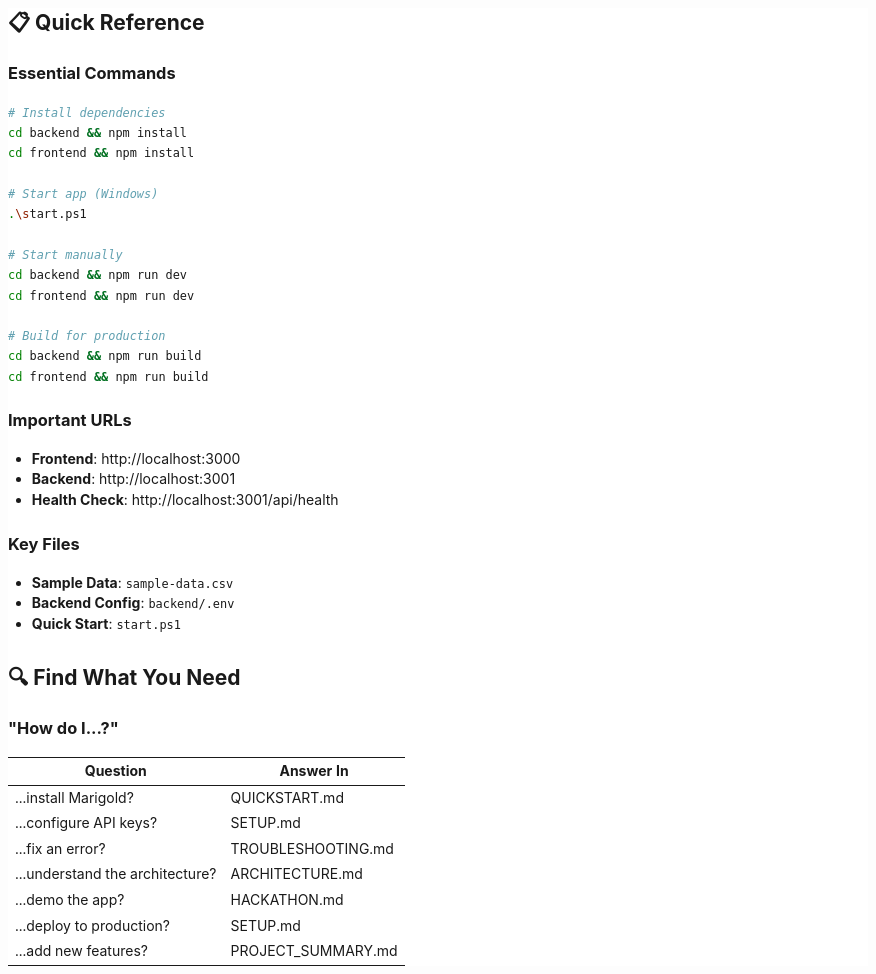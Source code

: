 ## 📋 Quick Reference

### Essential Commands

```bash
# Install dependencies
cd backend && npm install
cd frontend && npm install

# Start app (Windows)
.\start.ps1

# Start manually
cd backend && npm run dev
cd frontend && npm run dev

# Build for production
cd backend && npm run build
cd frontend && npm run build
```

### Important URLs

- **Frontend**: http://localhost:3000
- **Backend**: http://localhost:3001
- **Health Check**: http://localhost:3001/api/health

### Key Files

- **Sample Data**: `sample-data.csv`
- **Backend Config**: `backend/.env`
- **Quick Start**: `start.ps1`

## 🔍 Find What You Need

### "How do I...?"

| Question | Answer In |
|----------|-----------|
| ...install Marigold? | QUICKSTART.md |
| ...configure API keys? | SETUP.md |
| ...fix an error? | TROUBLESHOOTING.md |
| ...understand the architecture? | ARCHITECTURE.md |
| ...demo the app? | HACKATHON.md |
| ...deploy to production? | SETUP.md |
| ...add new features? | PROJECT_SUMMARY.md |
